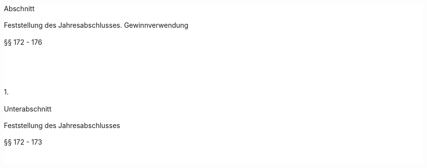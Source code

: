 Abschnitt

</td>

<td style align="left" valign="top" charoff="50">

Feststellung des Jahresabschlusses. Gewinnverwendung

</td>

<td style align="left" valign="bottom" charoff="50">

§§ 172 - 176

</td>

</tr>

<tr>

<td style align="left" valign="top" charoff="50">

 

</td>

<td style align="left" valign="top" charoff="50">

 

</td>

<td style align="left" valign="top" charoff="50">

1\.

</td>

<td style align="left" valign="top" charoff="50">

Unterabschnitt

</td>

<td style align="left" valign="top" charoff="50">

Feststellung des Jahresabschlusses

</td>

<td style align="left" valign="bottom" charoff="50">

§§ 172 - 173

</td>

</tr>

<tr>

<td style align="left" valign="top" charoff="50">

 

</td>

<td style align="left" valign="top" charoff="50">
